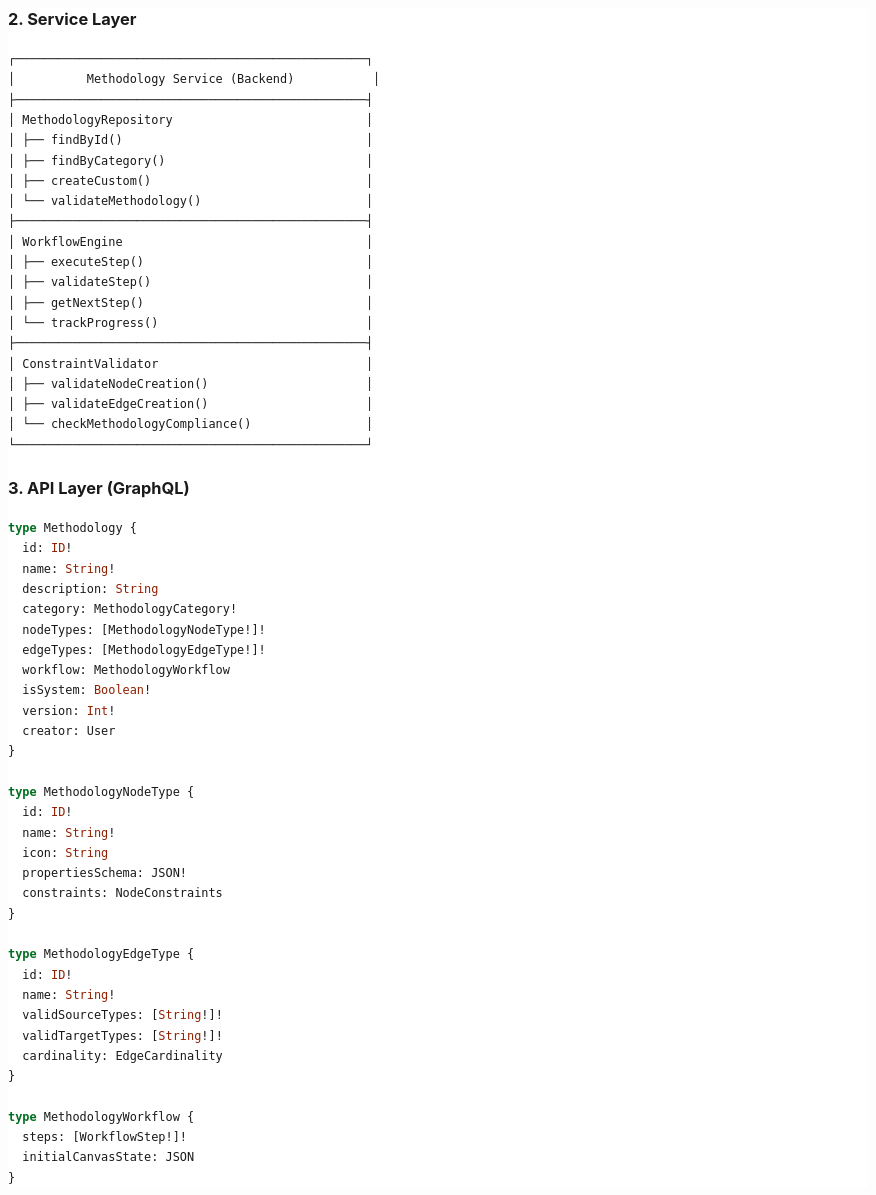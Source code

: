 ### 2. Service Layer

```
┌─────────────────────────────────────────────────┐
│          Methodology Service (Backend)           │
├─────────────────────────────────────────────────┤
│ MethodologyRepository                           │
│ ├── findById()                                  │
│ ├── findByCategory()                            │
│ ├── createCustom()                              │
│ └── validateMethodology()                       │
├─────────────────────────────────────────────────┤
│ WorkflowEngine                                  │
│ ├── executeStep()                               │
│ ├── validateStep()                              │
│ ├── getNextStep()                               │
│ └── trackProgress()                             │
├─────────────────────────────────────────────────┤
│ ConstraintValidator                             │
│ ├── validateNodeCreation()                      │
│ ├── validateEdgeCreation()                      │
│ └── checkMethodologyCompliance()                │
└─────────────────────────────────────────────────┘
```

### 3. API Layer (GraphQL)

```graphql
type Methodology {
  id: ID!
  name: String!
  description: String
  category: MethodologyCategory!
  nodeTypes: [MethodologyNodeType!]!
  edgeTypes: [MethodologyEdgeType!]!
  workflow: MethodologyWorkflow
  isSystem: Boolean!
  version: Int!
  creator: User
}

type MethodologyNodeType {
  id: ID!
  name: String!
  icon: String
  propertiesSchema: JSON!
  constraints: NodeConstraints
}

type MethodologyEdgeType {
  id: ID!
  name: String!
  validSourceTypes: [String!]!
  validTargetTypes: [String!]!
  cardinality: EdgeCardinality
}

type MethodologyWorkflow {
  steps: [WorkflowStep!]!
  initialCanvasState: JSON
}
```
